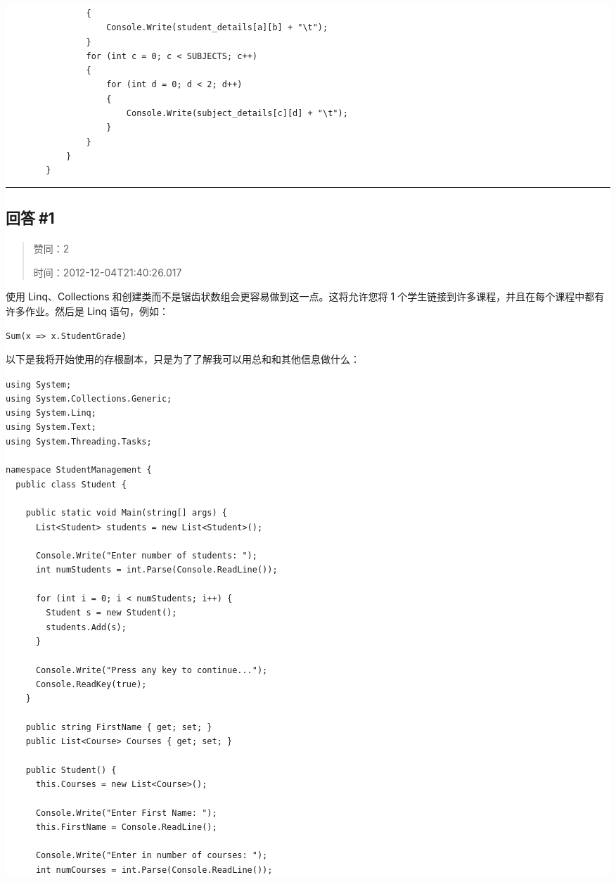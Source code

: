 ```
                {
                    Console.Write(student_details[a][b] + "\t");
                }
                for (int c = 0; c < SUBJECTS; c++)
                {
                    for (int d = 0; d < 2; d++)
                    {
                        Console.Write(subject_details[c][d] + "\t");
                    }
                }
            }
        } 
```

* * *

## 回答 #1

> 赞同：2
> 
> 时间：2012-12-04T21:40:26.017

使用 Linq、Collections 和创建类而不是锯齿状数组会更容易做到这一点。这将允许您将 1 个学生链接到许多课程，并且在每个课程中都有许多作业。然后是 Linq 语句，例如：

```
Sum(x => x.StudentGrade) 
```

以下是我将开始使用的存根副本，只是为了了解我可以用总和和其他信息做什么：

```
using System;
using System.Collections.Generic;
using System.Linq;
using System.Text;
using System.Threading.Tasks;

namespace StudentManagement {
  public class Student {

    public static void Main(string[] args) {
      List<Student> students = new List<Student>();

      Console.Write("Enter number of students: ");
      int numStudents = int.Parse(Console.ReadLine());

      for (int i = 0; i < numStudents; i++) {
        Student s = new Student();
        students.Add(s);
      }

      Console.Write("Press any key to continue...");
      Console.ReadKey(true);
    }

    public string FirstName { get; set; }
    public List<Course> Courses { get; set; }

    public Student() {
      this.Courses = new List<Course>();

      Console.Write("Enter First Name: ");
      this.FirstName = Console.ReadLine();

      Console.Write("Enter in number of courses: ");
      int numCourses = int.Parse(Console.ReadLine());
```